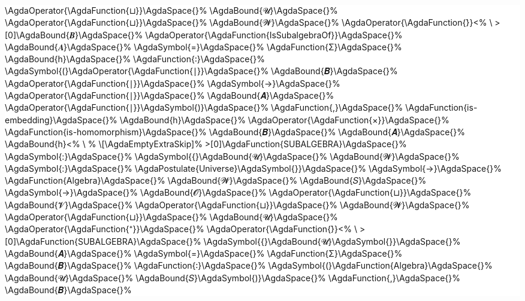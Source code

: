 \AgdaOperator{\AgdaFunction{⊔}}\AgdaSpace{}%
\AgdaBound{𝓤}\AgdaSpace{}%
\AgdaOperator{\AgdaFunction{⊔}}\AgdaSpace{}%
\AgdaBound{𝓦}\AgdaSpace{}%
\AgdaOperator{\AgdaFunction{̇}}\<%
\\
\>[0]\AgdaBound{𝑩}\AgdaSpace{}%
\AgdaOperator{\AgdaFunction{IsSubalgebraOf}}\AgdaSpace{}%
\AgdaBound{𝑨}\AgdaSpace{}%
\AgdaSymbol{=}\AgdaSpace{}%
\AgdaFunction{Σ}\AgdaSpace{}%
\AgdaBound{h}\AgdaSpace{}%
\AgdaFunction{꞉}\AgdaSpace{}%
\AgdaSymbol{(}\AgdaOperator{\AgdaFunction{∣}}\AgdaSpace{}%
\AgdaBound{𝑩}\AgdaSpace{}%
\AgdaOperator{\AgdaFunction{∣}}\AgdaSpace{}%
\AgdaSymbol{→}\AgdaSpace{}%
\AgdaOperator{\AgdaFunction{∣}}\AgdaSpace{}%
\AgdaBound{𝑨}\AgdaSpace{}%
\AgdaOperator{\AgdaFunction{∣}}\AgdaSymbol{)}\AgdaSpace{}%
\AgdaFunction{,}\AgdaSpace{}%
\AgdaFunction{is-embedding}\AgdaSpace{}%
\AgdaBound{h}\AgdaSpace{}%
\AgdaOperator{\AgdaFunction{×}}\AgdaSpace{}%
\AgdaFunction{is-homomorphism}\AgdaSpace{}%
\AgdaBound{𝑩}\AgdaSpace{}%
\AgdaBound{𝑨}\AgdaSpace{}%
\AgdaBound{h}\<%
\\
%
\\[\AgdaEmptyExtraSkip]%
\>[0]\AgdaFunction{SUBALGEBRA}\AgdaSpace{}%
\AgdaSymbol{:}\AgdaSpace{}%
\AgdaSymbol{\{}\AgdaBound{𝓤}\AgdaSpace{}%
\AgdaBound{𝓦}\AgdaSpace{}%
\AgdaSymbol{:}\AgdaSpace{}%
\AgdaPostulate{Universe}\AgdaSymbol{\}}\AgdaSpace{}%
\AgdaSymbol{→}\AgdaSpace{}%
\AgdaFunction{Algebra}\AgdaSpace{}%
\AgdaBound{𝓦}\AgdaSpace{}%
\AgdaBound{𝑆}\AgdaSpace{}%
\AgdaSymbol{→}\AgdaSpace{}%
\AgdaBound{𝓞}\AgdaSpace{}%
\AgdaOperator{\AgdaFunction{⊔}}\AgdaSpace{}%
\AgdaBound{𝓥}\AgdaSpace{}%
\AgdaOperator{\AgdaFunction{⊔}}\AgdaSpace{}%
\AgdaBound{𝓦}\AgdaSpace{}%
\AgdaOperator{\AgdaFunction{⊔}}\AgdaSpace{}%
\AgdaBound{𝓤}\AgdaSpace{}%
\AgdaOperator{\AgdaFunction{⁺}}\AgdaSpace{}%
\AgdaOperator{\AgdaFunction{̇}}\<%
\\
\>[0]\AgdaFunction{SUBALGEBRA}\AgdaSpace{}%
\AgdaSymbol{\{}\AgdaBound{𝓤}\AgdaSymbol{\}}\AgdaSpace{}%
\AgdaBound{𝑨}\AgdaSpace{}%
\AgdaSymbol{=}\AgdaSpace{}%
\AgdaFunction{Σ}\AgdaSpace{}%
\AgdaBound{𝑩}\AgdaSpace{}%
\AgdaFunction{꞉}\AgdaSpace{}%
\AgdaSymbol{(}\AgdaFunction{Algebra}\AgdaSpace{}%
\AgdaBound{𝓤}\AgdaSpace{}%
\AgdaBound{𝑆}\AgdaSymbol{)}\AgdaSpace{}%
\AgdaFunction{,}\AgdaSpace{}%
\AgdaBound{𝑩}\AgdaSpace{}%